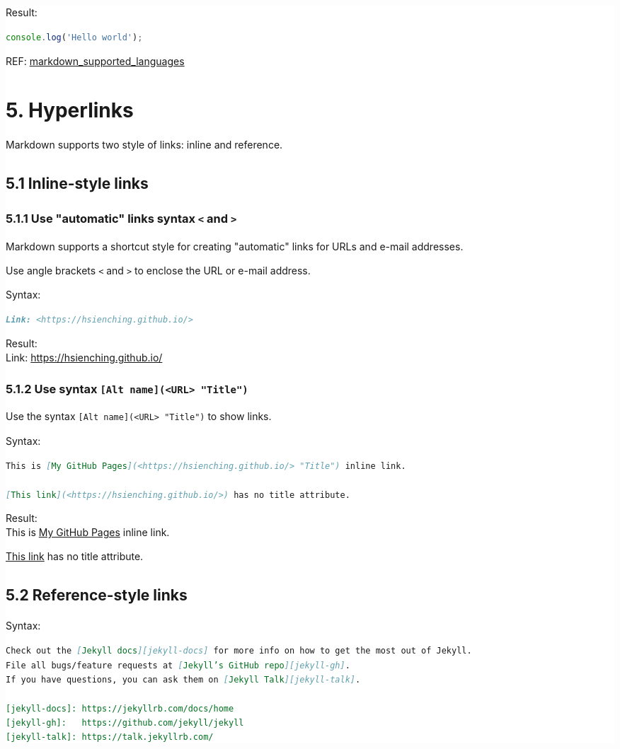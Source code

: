 Result:
~~~javascript
console.log('Hello world');
~~~

REF: [markdown_supported_languages](<https://github.com/jincheng9/markdown_supported_languages>)

# 5. Hyperlinks

Markdown supports two style of links: inline and reference.

## 5.1 Inline-style links

### 5.1.1 Use "automatic" links syntax `<` and `>`

Markdown supports a shortcut style for creating "automatic" links for URLs and e-mail addresses.

Use angle brackets `<` and `>` to enclose the URL or e-mail address.

Syntax:
```markdown
Link: <https://hsienching.github.io/>
```

Result:  
Link: <https://hsienching.github.io/>

### 5.1.2 Use syntax `[Alt name](<URL> "Title")`

Use the syntax `[Alt name](<URL> "Title")` to show links.

Syntax:
```markdown
This is [My GitHub Pages](<https://hsienching.github.io/> "Title") inline link.

[This link](<https://hsienching.github.io/>) has no title attribute.
```

Result:  
This is [My GitHub Pages](<https://hsienching.github.io/> "Title") inline link.

[This link](<https://hsienching.github.io/>) has no title attribute.

## 5.2 Reference-style links

Syntax:
```markdown
Check out the [Jekyll docs][jekyll-docs] for more info on how to get the most out of Jekyll.  
File all bugs/feature requests at [Jekyll’s GitHub repo][jekyll-gh].  
If you have questions, you can ask them on [Jekyll Talk][jekyll-talk].

[jekyll-docs]: https://jekyllrb.com/docs/home
[jekyll-gh]:   https://github.com/jekyll/jekyll
[jekyll-talk]: https://talk.jekyllrb.com/
```


[id]: url/to/figure  "Optional title attribute"
[^1]: This is footnote 1.
[^footnote_name]: This is footnote 2.
[^FOOT_label]: This is footnote 3.
[^1]: This is footnote 1.
[^footnote_name]: This is footnote 2.
[^FOOT_label]: This is footnote 3.
